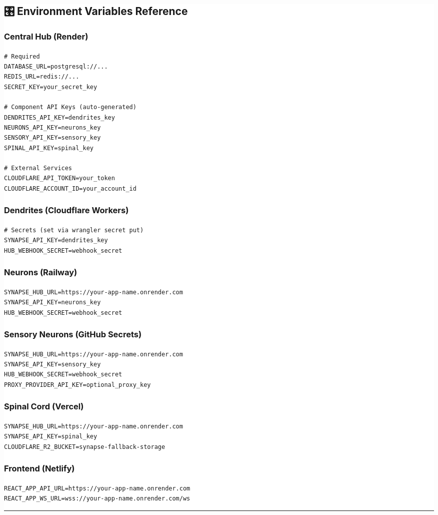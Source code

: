## 🎛️ Environment Variables Reference

### Central Hub (Render)
```env
# Required
DATABASE_URL=postgresql://...
REDIS_URL=redis://...
SECRET_KEY=your_secret_key

# Component API Keys (auto-generated)
DENDRITES_API_KEY=dendrites_key
NEURONS_API_KEY=neurons_key
SENSORY_API_KEY=sensory_key
SPINAL_API_KEY=spinal_key

# External Services
CLOUDFLARE_API_TOKEN=your_token
CLOUDFLARE_ACCOUNT_ID=your_account_id
```

### Dendrites (Cloudflare Workers)
```env
# Secrets (set via wrangler secret put)
SYNAPSE_API_KEY=dendrites_key
HUB_WEBHOOK_SECRET=webhook_secret
```

### Neurons (Railway)
```env
SYNAPSE_HUB_URL=https://your-app-name.onrender.com
SYNAPSE_API_KEY=neurons_key
HUB_WEBHOOK_SECRET=webhook_secret
```

### Sensory Neurons (GitHub Secrets)
```env
SYNAPSE_HUB_URL=https://your-app-name.onrender.com
SYNAPSE_API_KEY=sensory_key
HUB_WEBHOOK_SECRET=webhook_secret
PROXY_PROVIDER_API_KEY=optional_proxy_key
```

### Spinal Cord (Vercel)
```env
SYNAPSE_HUB_URL=https://your-app-name.onrender.com
SYNAPSE_API_KEY=spinal_key
CLOUDFLARE_R2_BUCKET=synapse-fallback-storage
```

### Frontend (Netlify)
```env
REACT_APP_API_URL=https://your-app-name.onrender.com
REACT_APP_WS_URL=wss://your-app-name.onrender.com/ws
```

---